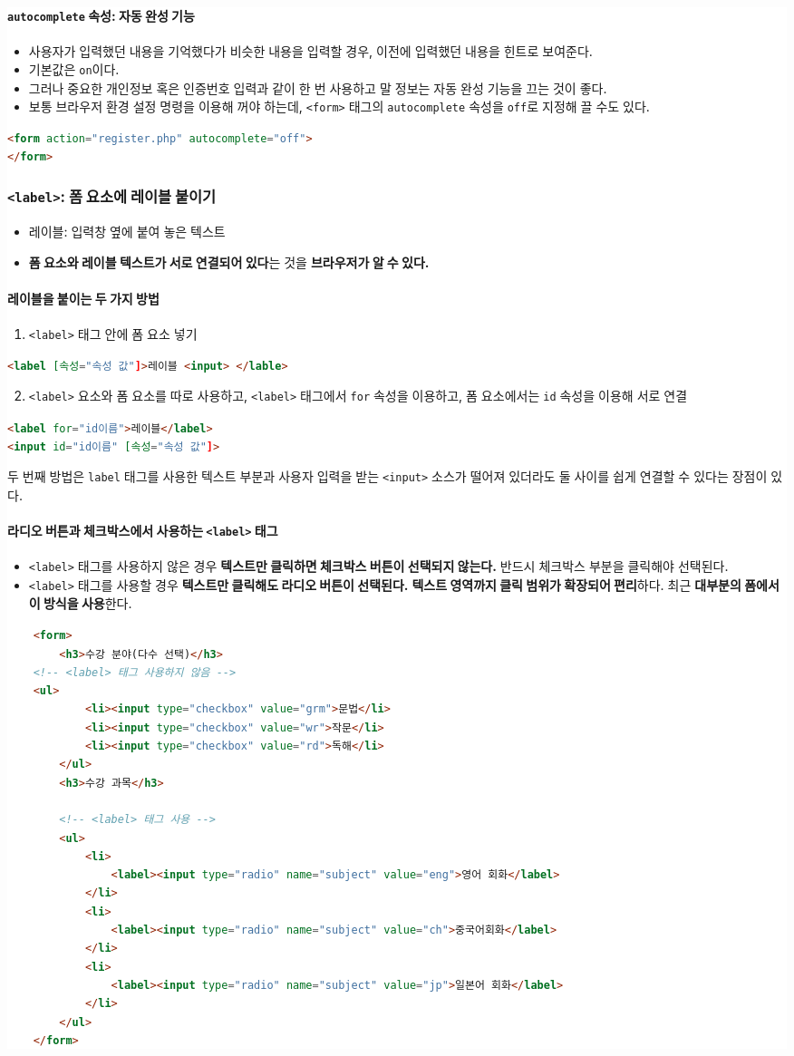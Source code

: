 

#### `autocomplete` 속성: 자동 완성 기능

- 사용자가 입력했던 내용을 기억했다가 비슷한 내용을 입력할 경우, 이전에 입력했던 내용을 힌트로 보여준다.
- 기본값은 `on`이다.
- 그러나 중요한 개인정보 혹은 인증번호 입력과 같이 한 번 사용하고 말 정보는 자동 완성 기능을 끄는 것이 좋다.
- 보통 브라우저 환경 설정 명령을 이용해 꺼야 하는데, `<form>` 태그의 `autocomplete` 속성을 `off`로 지정해 끌 수도 있다. 

```html
<form action="register.php" autocomplete="off">
</form>
```



### `<label>`: 폼 요소에 레이블 붙이기

- 레이블: 입력창 옆에 붙여 놓은 텍스트

- **폼 요소와 레이블 텍스트가 서로 연결되어 있다**는 것을 **브라우저가 알 수 있다.**

#### 레이블을 붙이는 두 가지 방법

1. `<label>` 태그 안에 폼 요소 넣기

```html
<label [속성="속성 값"]>레이블 <input> </lable>
```

2. `<label>` 요소와 폼 요소를 따로 사용하고, `<label>` 태그에서 `for` 속성을 이용하고, 폼 요소에서는 `id` 속성을 이용해 서로 연결

```html
<label for="id이름">레이블</label> 
<input id="id이름" [속성="속성 값"]>
```

두 번째 방법은 `label` 태그를 사용한 텍스트 부분과 사용자 입력을 받는 `<input>` 소스가 떨어져 있더라도 둘 사이를 쉽게 연결할 수 있다는 장점이 있다.

#### 라디오 버튼과 체크박스에서 사용하는 `<label>` 태그

- `<label>` 태그를 사용하지 않은 경우 **텍스트만 클릭하면 체크박스 버튼이 선택되지 않는다.** 반드시 체크박스 부분을 클릭해야 선택된다.
- `<label>` 태그를 사용할 경우 **텍스트만 클릭해도 라디오 버튼이 선택된다.** **텍스트 영역까지 클릭 범위가 확장되어 편리**하다. 최근 **대부분의 폼에서 이 방식을 사용**한다.

```html
	<form>
		<h3>수강 분야(다수 선택)</h3>
    <!-- <label> 태그 사용하지 않음 -->
    <ul>
			<li><input type="checkbox" value="grm">문법</li>
			<li><input type="checkbox" value="wr">작문</li>
			<li><input type="checkbox" value="rd">독해</li> 
		</ul>
		<h3>수강 과목</h3>
    
		<!-- <label> 태그 사용 -->
		<ul>
			<li>
				<label><input type="radio" name="subject" value="eng">영어 회화</label>
			</li>
			<li>
				<label><input type="radio" name="subject" value="ch">중국어회화</label>
			</li>
			<li>
				<label><input type="radio" name="subject" value="jp">일본어 회화</label>
			</li>
		</ul>
	</form>
```
